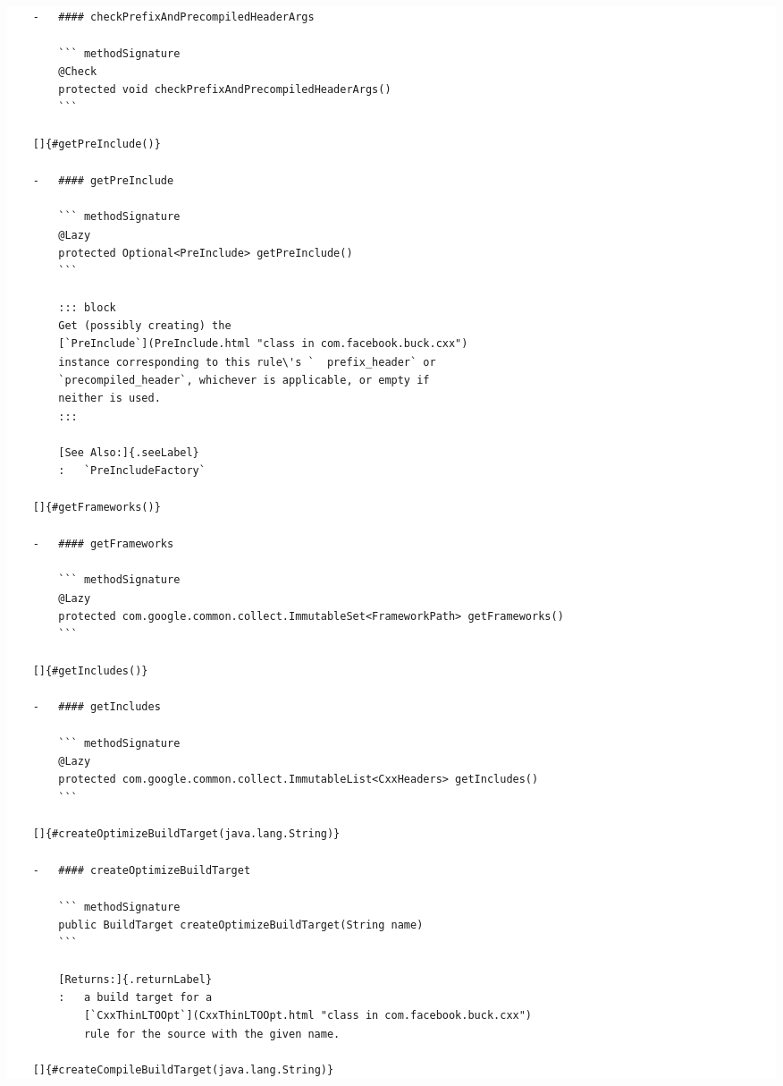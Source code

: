         -   #### checkPrefixAndPrecompiledHeaderArgs

            ``` methodSignature
            @Check
            protected void checkPrefixAndPrecompiledHeaderArgs()
            ```

        []{#getPreInclude()}

        -   #### getPreInclude

            ``` methodSignature
            @Lazy
            protected Optional<PreInclude> getPreInclude()
            ```

            ::: block
            Get (possibly creating) the
            [`PreInclude`](PreInclude.html "class in com.facebook.buck.cxx")
            instance corresponding to this rule\'s `  prefix_header` or
            `precompiled_header`, whichever is applicable, or empty if
            neither is used.
            :::

            [See Also:]{.seeLabel}
            :   `PreIncludeFactory`

        []{#getFrameworks()}

        -   #### getFrameworks

            ``` methodSignature
            @Lazy
            protected com.google.common.collect.ImmutableSet<FrameworkPath> getFrameworks()
            ```

        []{#getIncludes()}

        -   #### getIncludes

            ``` methodSignature
            @Lazy
            protected com.google.common.collect.ImmutableList<CxxHeaders> getIncludes()
            ```

        []{#createOptimizeBuildTarget(java.lang.String)}

        -   #### createOptimizeBuildTarget

            ``` methodSignature
            public BuildTarget createOptimizeBuildTarget​(String name)
            ```

            [Returns:]{.returnLabel}
            :   a build target for a
                [`CxxThinLTOOpt`](CxxThinLTOOpt.html "class in com.facebook.buck.cxx")
                rule for the source with the given name.

        []{#createCompileBuildTarget(java.lang.String)}
